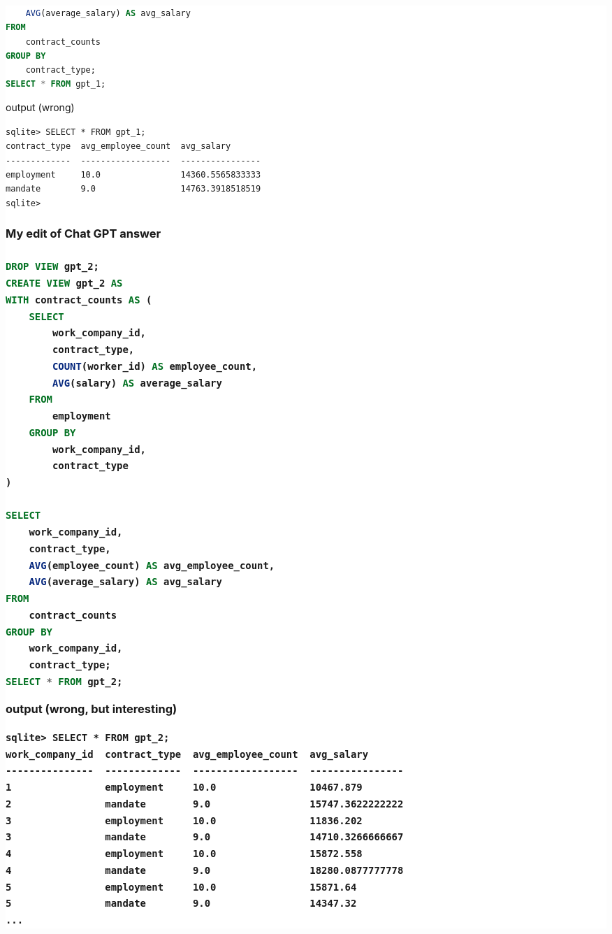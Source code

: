 ```sql
    AVG(average_salary) AS avg_salary
FROM
    contract_counts
GROUP BY
    contract_type;
SELECT * FROM gpt_1;
```

output (wrong)
```
sqlite> SELECT * FROM gpt_1;
contract_type  avg_employee_count  avg_salary
-------------  ------------------  ----------------
employment     10.0                14360.5565833333
mandate        9.0                 14763.3918518519
sqlite>
```


<h3>My edit of Chat GPT answer<h3/>

```sql
DROP VIEW gpt_2;
CREATE VIEW gpt_2 AS
WITH contract_counts AS (
    SELECT
        work_company_id,
        contract_type,
        COUNT(worker_id) AS employee_count,
        AVG(salary) AS average_salary
    FROM
        employment
    GROUP BY
        work_company_id,
        contract_type
)

SELECT
    work_company_id,
    contract_type,
    AVG(employee_count) AS avg_employee_count,
    AVG(average_salary) AS avg_salary
FROM
    contract_counts
GROUP BY
    work_company_id,
    contract_type;
SELECT * FROM gpt_2;
```

output (wrong, but interesting)
```
sqlite> SELECT * FROM gpt_2;
work_company_id  contract_type  avg_employee_count  avg_salary
---------------  -------------  ------------------  ----------------
1                employment     10.0                10467.879
2                mandate        9.0                 15747.3622222222
3                employment     10.0                11836.202
3                mandate        9.0                 14710.3266666667
4                employment     10.0                15872.558
4                mandate        9.0                 18280.0877777778
5                employment     10.0                15871.64
5                mandate        9.0                 14347.32
...
```
